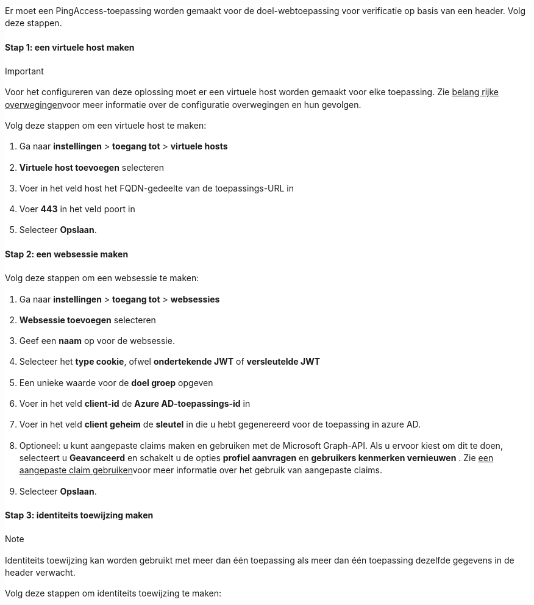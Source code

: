 Er moet een PingAccess-toepassing worden gemaakt voor de doel-webtoepassing voor verificatie op basis van een header. Volg deze stappen.

#### <a name="step-1--create-a-virtual-host"></a>Stap 1: een virtuele host maken

>[!IMPORTANT]
>Voor het configureren van deze oplossing moet er een virtuele host worden gemaakt voor elke toepassing. Zie [belang rijke overwegingen](https://docs.pingidentity.com/bundle/pingaccess-43/page/reference/pa_c_KeyConsiderations.html)voor meer informatie over de configuratie overwegingen en hun gevolgen.

Volg deze stappen om een virtuele host te maken:

1. Ga naar **instellingen**  >  **toegang tot**  >  **virtuele hosts**

2. **Virtuele host toevoegen** selecteren

3. Voer in het veld host het FQDN-gedeelte van de toepassings-URL in

4. Voer **443** in het veld poort in

5. Selecteer **Opslaan**.

#### <a name="step-2--create-a-web-session"></a>Stap 2: een websessie maken

Volg deze stappen om een websessie te maken:

1. Ga naar **instellingen**  >  **toegang tot**  >  **websessies**

2. **Websessie toevoegen** selecteren

3. Geef een **naam** op voor de websessie.

4. Selecteer het **type cookie**, ofwel **ondertekende JWT** of **versleutelde JWT**

5. Een unieke waarde voor de **doel groep** opgeven

6. Voer in het veld **client-id** de **Azure AD-toepassings-id** in

7. Voer in het veld **client geheim** de **sleutel** in die u hebt gegenereerd voor de toepassing in azure AD.

8. Optioneel: u kunt aangepaste claims maken en gebruiken met de Microsoft Graph-API. Als u ervoor kiest om dit te doen, selecteert u **Geavanceerd** en schakelt u de opties **profiel aanvragen** en **gebruikers kenmerken vernieuwen** . Zie [een aangepaste claim gebruiken](https://docs.microsoft.com/azure/active-directory/application-proxy-ping-access#optional---use-a-custom-claim)voor meer informatie over het gebruik van aangepaste claims.

9. Selecteer **Opslaan**.

#### <a name="step-3--create-identity-mapping"></a>Stap 3: identiteits toewijzing maken

>[!NOTE]
>Identiteits toewijzing kan worden gebruikt met meer dan één toepassing als meer dan één toepassing dezelfde gegevens in de header verwacht.

Volg deze stappen om identiteits toewijzing te maken:
